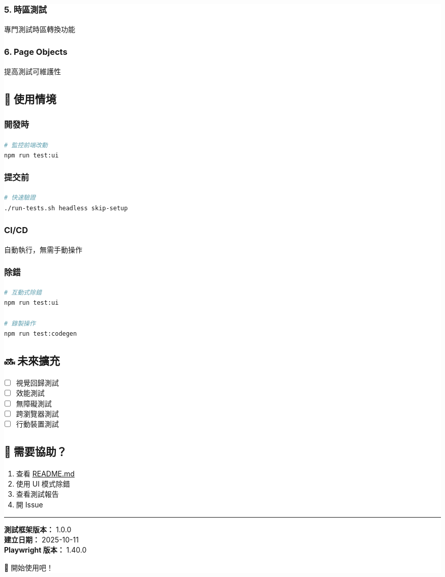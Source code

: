 ### 5. 時區測試
專門測試時區轉換功能

### 6. Page Objects
提高測試可維護性

## 🎯 使用情境

### 開發時
```bash
# 監控前端改動
npm run test:ui
```

### 提交前
```bash
# 快速驗證
./run-tests.sh headless skip-setup
```

### CI/CD
自動執行，無需手動操作

### 除錯
```bash
# 互動式除錯
npm run test:ui

# 錄製操作
npm run test:codegen
```

## 🔜 未來擴充

- [ ] 視覺回歸測試
- [ ] 效能測試
- [ ] 無障礙測試
- [ ] 跨瀏覽器測試
- [ ] 行動裝置測試

## 💬 需要協助？

1. 查看 [README.md](tests/e2e/README.md)
2. 使用 UI 模式除錯
3. 查看測試報告
4. 開 Issue

---

**測試框架版本：** 1.0.0  
**建立日期：** 2025-10-11  
**Playwright 版本：** 1.40.0

🎉 開始使用吧！
